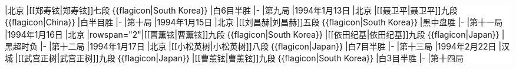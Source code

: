 |北京
|[[郑寿铉|郑寿铉]]七段 {{flagicon|South Korea}}
|白6目半胜
|-
|第九局
|1994年1月13日
|北京
|[[聂卫平|聂卫平]]九段 {{flagicon|China}}
|白半目胜
|-
|第十局
|1994年1月15日
|北京
|[[刘昌赫|刘昌赫]]五段 {{flagicon|South Korea}}
|黑中盘胜
|-
|第十一局
|1994年1月16日
|北京
|rowspan="2"|[[曹薰铉|曹薰铉]]九段 {{flagicon|South Korea}}
|[[依田纪基|依田纪基]]九段 {{flagicon|Japan}}
|黑超时负
|-
|第十二局
|1994年1月17日
|北京
|[[小松英树|小松英树]]八段 {{flagicon|Japan}}
|白7目半胜
|-
|第十三局
|1994年2月22日
|汉城
|[[武宫正树|武宫正树]]九段 {{flagicon|Japan}}
|[[曹薰铉|曹薰铉]]九段 {{flagicon|South Korea}}
|白3目半胜
|-
|第十四局